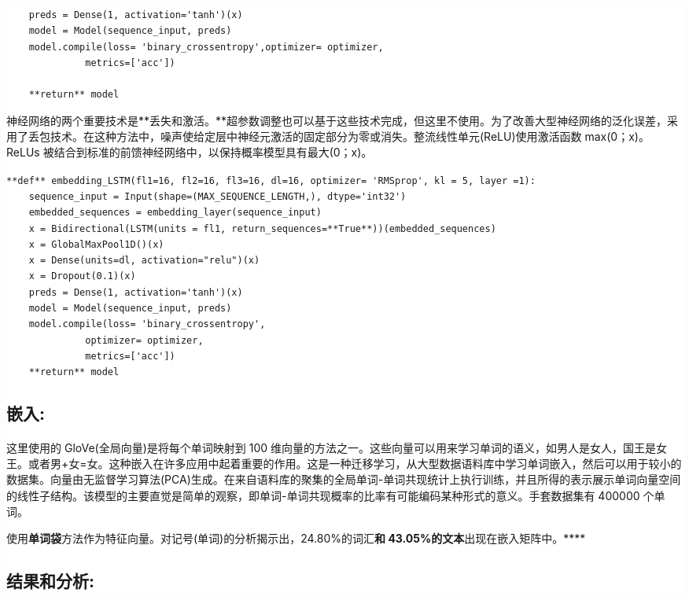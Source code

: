 ```
    preds = Dense(1, activation='tanh')(x)
    model = Model(sequence_input, preds)
    model.compile(loss= 'binary_crossentropy',optimizer= optimizer,
              metrics=['acc'])

    **return** model
```

神经网络的两个重要技术是**丢失和激活。**超参数调整也可以基于这些技术完成，但这里不使用。为了改善大型神经网络的泛化误差，采用了丢包技术。在这种方法中，噪声使给定层中神经元激活的固定部分为零或消失。整流线性单元(ReLU)使用激活函数 max(0；x)。ReLUs 被结合到标准的前馈神经网络中，以保持概率模型具有最大(0；x)。

```
**def** embedding_LSTM(fl1=16, fl2=16, fl3=16, dl=16, optimizer= 'RMSprop', kl = 5, layer =1): 
    sequence_input = Input(shape=(MAX_SEQUENCE_LENGTH,), dtype='int32')
    embedded_sequences = embedding_layer(sequence_input)
    x = Bidirectional(LSTM(units = fl1, return_sequences=**True**))(embedded_sequences)
    x = GlobalMaxPool1D()(x)
    x = Dense(units=dl, activation="relu")(x)
    x = Dropout(0.1)(x)
    preds = Dense(1, activation='tanh')(x)
    model = Model(sequence_input, preds)
    model.compile(loss= 'binary_crossentropy',
              optimizer= optimizer,
              metrics=['acc'])
    **return** model
```

## 嵌入:

这里使用的 GloVe(全局向量)是将每个单词映射到 100 维向量的方法之一。这些向量可以用来学习单词的语义，如男人是女人，国王是女王。或者男+女=女。这种嵌入在许多应用中起着重要的作用。这是一种迁移学习，从大型数据语料库中学习单词嵌入，然后可以用于较小的数据集。向量由无监督学习算法(PCA)生成。在来自语料库的聚集的全局单词-单词共现统计上执行训练，并且所得的表示展示单词向量空间的线性子结构。该模型的主要直觉是简单的观察，即单词-单词共现概率的比率有可能编码某种形式的意义。手套数据集有 400000 个单词。

使用**单词袋**方法作为特征向量。对记号(单词)的分析揭示出，24.80%的词汇**和 43.05%的文本**出现在嵌入矩阵中。****

## 结果和分析:
